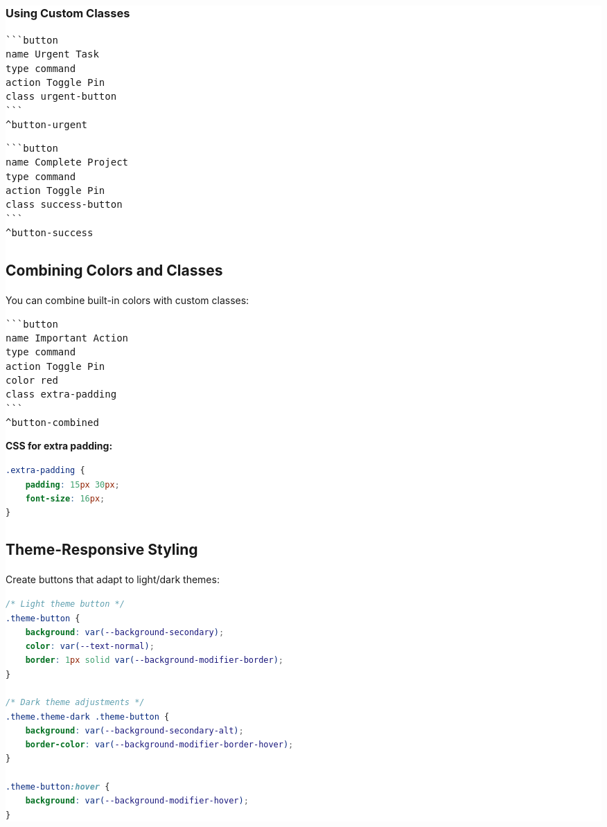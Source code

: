 ### Using Custom Classes

<pre>
```button
name Urgent Task
type command
action Toggle Pin
class urgent-button
```
^button-urgent
</pre>

<pre>
```button
name Complete Project
type command
action Toggle Pin
class success-button
```
^button-success
</pre>

## Combining Colors and Classes

You can combine built-in colors with custom classes:

<pre>
```button
name Important Action
type command
action Toggle Pin
color red
class extra-padding
```
^button-combined
</pre>

**CSS for extra padding:**
```css
.extra-padding {
    padding: 15px 30px;
    font-size: 16px;
}
```

## Theme-Responsive Styling

Create buttons that adapt to light/dark themes:

```css
/* Light theme button */
.theme-button {
    background: var(--background-secondary);
    color: var(--text-normal);
    border: 1px solid var(--background-modifier-border);
}

/* Dark theme adjustments */
.theme.theme-dark .theme-button {
    background: var(--background-secondary-alt);
    border-color: var(--background-modifier-border-hover);
}

.theme-button:hover {
    background: var(--background-modifier-hover);
}
```